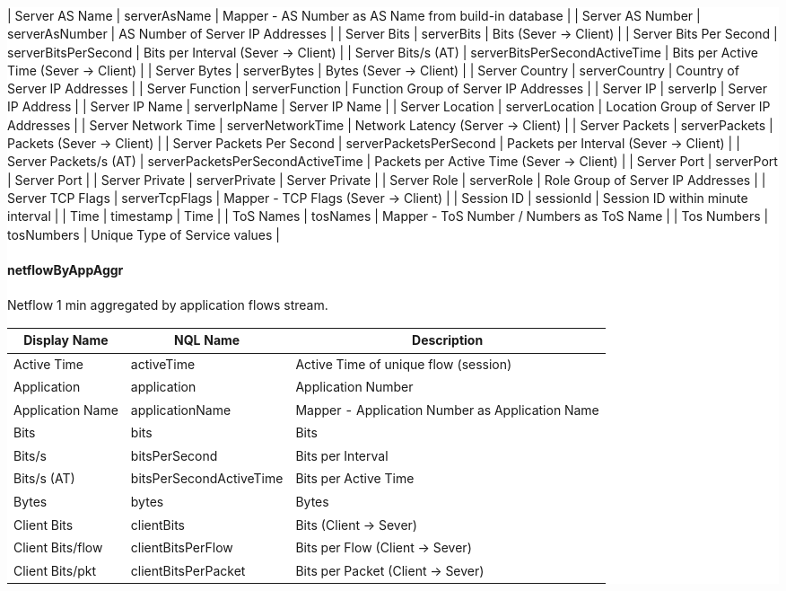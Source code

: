 | Server AS Name               | serverAsName                     | Mapper - AS Number as AS Name from build-in database     |
| Server AS Number             | serverAsNumber                   | AS Number of Server IP Addresses                         |
| Server Bits                  | serverBits                       | Bits (Sever -> Client)                                   |
| Server Bits Per Second       | serverBitsPerSecond              | Bits per Interval (Sever -> Client)                      |
| Server Bits/s (AT)           | serverBitsPerSecondActiveTime    | Bits per Active Time (Sever -> Client)                   |
| Server Bytes                 | serverBytes                      | Bytes (Sever -> Client)                                  |
| Server Country               | serverCountry                    | Country of Server IP Addresses                           |
| Server Function              | serverFunction                   | Function Group of Server IP Addresses                    |
| Server IP                    | serverIp                         | Server IP Address                                        |
| Server IP Name               | serverIpName                     | Server IP Name                                           |
| Server Location              | serverLocation                   | Location Group of Server IP Addresses                    |
| Server Network Time          | serverNetworkTime                | Network Latency (Server -> Client)                       |
| Server Packets               | serverPackets                    | Packets (Sever -> Client)                                |
| Server Packets Per Second    | serverPacketsPerSecond           | Packets per Interval (Sever -> Client)                   |
| Server Packets/s (AT)        | serverPacketsPerSecondActiveTime | Packets per Active Time (Sever -> Client)                |
| Server Port                  | serverPort                       | Server Port                                              |
| Server Private               | serverPrivate                    | Server Private                                           |
| Server Role                  | serverRole                       | Role Group of Server IP Addresses                        |
| Server TCP Flags             | serverTcpFlags                   | Mapper - TCP Flags (Sever -> Client)                     |
| Session ID                   | sessionId                        | Session ID within minute interval                        |
| Time                         | timestamp                        | Time                                                     |
| ToS Names                    | tosNames                         | Mapper - ToS Number / Numbers as ToS Name                |
| Tos Numbers                  | tosNumbers                       | Unique Type of Service values                            |


#### netflowByAppAggr

Netflow 1 min aggregated by application flows stream.

| Display Name                 | NQL Name                         | Description                                     |
| ---------------------------- | -------------------------------- | ----------------------------------------------- |
| Active Time                  | activeTime                       | Active Time of unique flow (session)            |
| Application                  | application                      | Application Number                              |
| Application Name             | applicationName                  | Mapper - Application Number as Application Name |
| Bits                         | bits                             | Bits                                            |
| Bits/s                       | bitsPerSecond                    | Bits per Interval                               |
| Bits/s (AT)                  | bitsPerSecondActiveTime          | Bits per Active Time                            |
| Bytes                        | bytes                            | Bytes                                           |
| Client Bits                  | clientBits                       | Bits (Client -> Sever)                          |
| Client Bits/flow             | clientBitsPerFlow                | Bits per Flow (Client -> Sever)                 |
| Client Bits/pkt              | clientBitsPerPacket              | Bits per Packet (Client -> Sever)               |